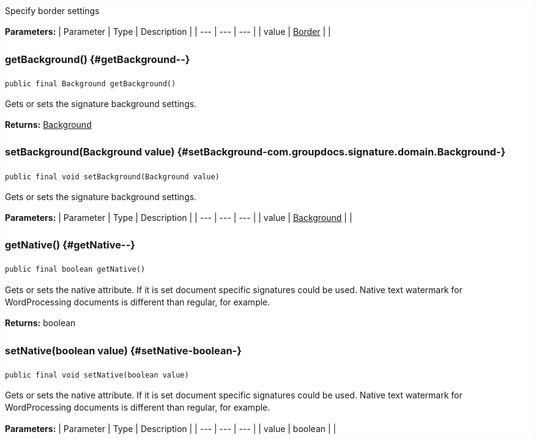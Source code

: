
Specify border settings

**Parameters:**
| Parameter | Type | Description |
| --- | --- | --- |
| value | [Border](../../com.groupdocs.signature.domain/border) |  |

### getBackground() {#getBackground--}
```
public final Background getBackground()
```


Gets or sets the signature background settings.

**Returns:**
[Background](../../com.groupdocs.signature.domain/background)
### setBackground(Background value) {#setBackground-com.groupdocs.signature.domain.Background-}
```
public final void setBackground(Background value)
```


Gets or sets the signature background settings.

**Parameters:**
| Parameter | Type | Description |
| --- | --- | --- |
| value | [Background](../../com.groupdocs.signature.domain/background) |  |

### getNative() {#getNative--}
```
public final boolean getNative()
```


Gets or sets the native attribute. If it is set document specific signatures could be used. Native text watermark for WordProcessing documents is different than regular, for example.

**Returns:**
boolean
### setNative(boolean value) {#setNative-boolean-}
```
public final void setNative(boolean value)
```


Gets or sets the native attribute. If it is set document specific signatures could be used. Native text watermark for WordProcessing documents is different than regular, for example.

**Parameters:**
| Parameter | Type | Description |
| --- | --- | --- |
| value | boolean |  |
